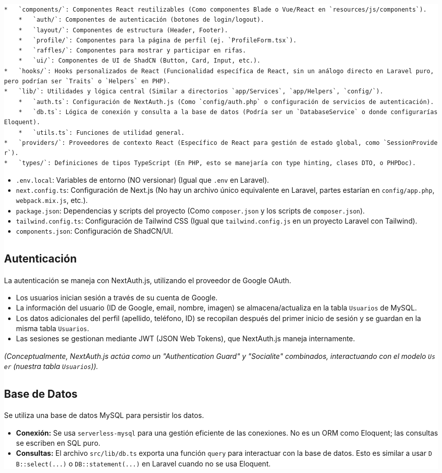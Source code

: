     *   `components/`: Componentes React reutilizables (Como componentes Blade o Vue/React en `resources/js/components`).
        *   `auth/`: Componentes de autenticación (botones de login/logout).
        *   `layout/`: Componentes de estructura (Header, Footer).
        *   `profile/`: Componentes para la página de perfil (ej. `ProfileForm.tsx`).
        *   `raffles/`: Componentes para mostrar y participar en rifas.
        *   `ui/`: Componentes de UI de ShadCN (Button, Card, Input, etc.).
    *   `hooks/`: Hooks personalizados de React (Funcionalidad específica de React, sin un análogo directo en Laravel puro, pero podrían ser `Traits` o `Helpers` en PHP).
    *   `lib/`: Utilidades y lógica central (Similar a directorios `app/Services`, `app/Helpers`, `config/`).
        *   `auth.ts`: Configuración de NextAuth.js (Como `config/auth.php` o configuración de servicios de autenticación).
        *   `db.ts`: Lógica de conexión y consulta a la base de datos (Podría ser un `DatabaseService` o donde configurarías Eloquent).
        *   `utils.ts`: Funciones de utilidad general.
    *   `providers/`: Proveedores de contexto React (Específico de React para gestión de estado global, como `SessionProvider`).
    *   `types/`: Definiciones de tipos TypeScript (En PHP, esto se manejaría con type hinting, clases DTO, o PHPDoc).
*   `.env.local`: Variables de entorno (NO versionar) (Igual que `.env` en Laravel).
*   `next.config.ts`: Configuración de Next.js (No hay un archivo único equivalente en Laravel, partes estarían en `config/app.php`, `webpack.mix.js`, etc.).
*   `package.json`: Dependencias y scripts del proyecto (Como `composer.json` y los scripts de `composer.json`).
*   `tailwind.config.ts`: Configuración de Tailwind CSS (Igual que `tailwind.config.js` en un proyecto Laravel con Tailwind).
*   `components.json`: Configuración de ShadCN/UI.

## Autenticación

La autenticación se maneja con NextAuth.js, utilizando el proveedor de Google OAuth.

*   Los usuarios inician sesión a través de su cuenta de Google.
*   La información del usuario (ID de Google, email, nombre, imagen) se almacena/actualiza en la tabla `Usuarios` de MySQL.
*   Los datos adicionales del perfil (apellido, teléfono, ID) se recopilan después del primer inicio de sesión y se guardan en la misma tabla `Usuarios`.
*   Las sesiones se gestionan mediante JWT (JSON Web Tokens), que NextAuth.js maneja internamente.

*(Conceptualmente, NextAuth.js actúa como un "Authentication Guard" y "Socialite" combinados, interactuando con el modelo `User` (nuestra tabla `Usuarios`)).*

## Base de Datos

Se utiliza una base de datos MySQL para persistir los datos.

*   **Conexión:** Se usa `serverless-mysql` para una gestión eficiente de las conexiones. No es un ORM como Eloquent; las consultas se escriben en SQL puro.
*   **Consultas:** El archivo `src/lib/db.ts` exporta una función `query` para interactuar con la base de datos. Esto es similar a usar `DB::select(...)` o `DB::statement(...)` en Laravel cuando no se usa Eloquent.
